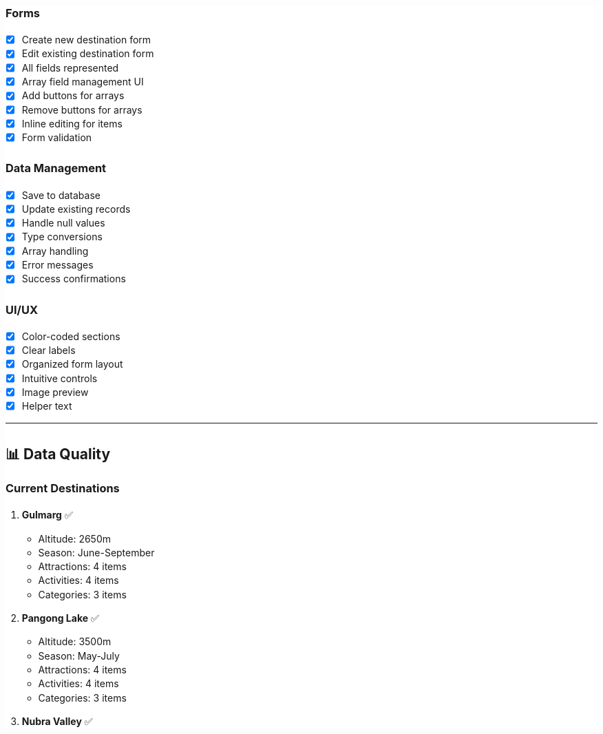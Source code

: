 ### Forms

- [x] Create new destination form
- [x] Edit existing destination form
- [x] All fields represented
- [x] Array field management UI
- [x] Add buttons for arrays
- [x] Remove buttons for arrays
- [x] Inline editing for items
- [x] Form validation

### Data Management

- [x] Save to database
- [x] Update existing records
- [x] Handle null values
- [x] Type conversions
- [x] Array handling
- [x] Error messages
- [x] Success confirmations

### UI/UX

- [x] Color-coded sections
- [x] Clear labels
- [x] Organized form layout
- [x] Intuitive controls
- [x] Image preview
- [x] Helper text

---

## 📊 Data Quality

### Current Destinations

1. **Gulmarg** ✅

   - Altitude: 2650m
   - Season: June-September
   - Attractions: 4 items
   - Activities: 4 items
   - Categories: 3 items

2. **Pangong Lake** ✅

   - Altitude: 3500m
   - Season: May-July
   - Attractions: 4 items
   - Activities: 4 items
   - Categories: 3 items

3. **Nubra Valley** ✅

